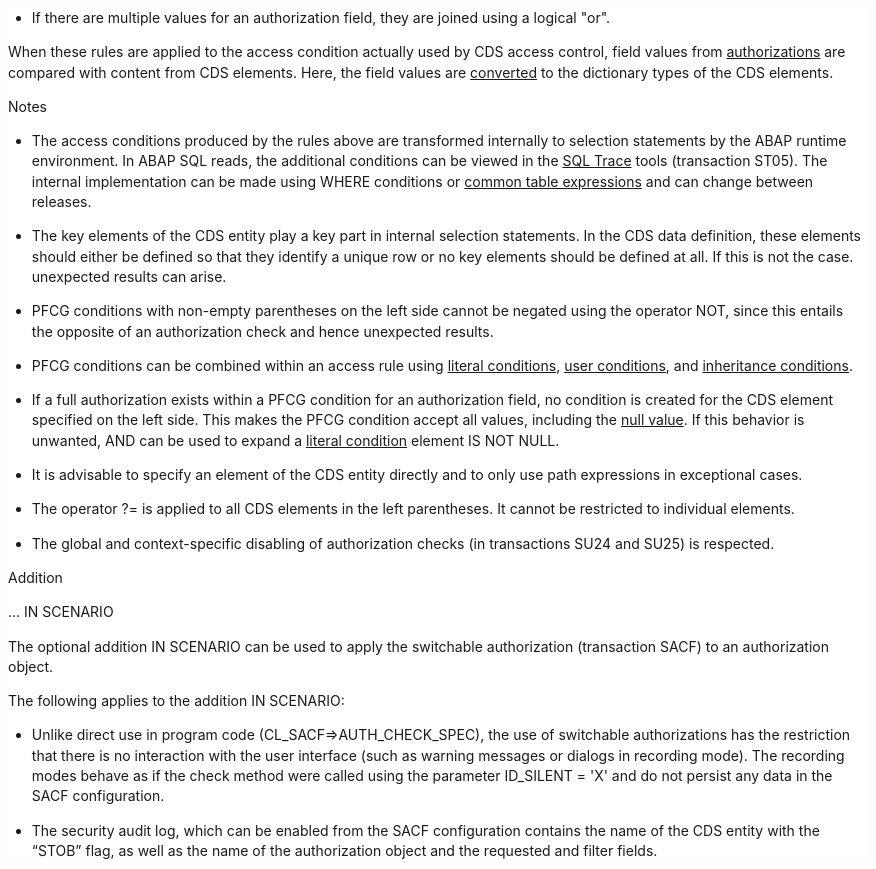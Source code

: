 -   If there are multiple values for an authorization field, they are joined using a logical "or".

When these rules are applied to the access condition actually used by CDS access control, field values from [authorizations](javascript:call_link\('abenauthorization_glosry.htm'\) "Glossary Entry") are compared with content from CDS elements. Here, the field values are [converted](javascript:call_link\('abencds_f1_dcl_pfcg_mapping.htm'\)) to the dictionary types of the CDS elements.

Notes

-   The access conditions produced by the rules above are transformed internally to selection statements by the ABAP runtime environment. In ABAP SQL reads, the additional conditions can be viewed in the [SQL Trace](javascript:call_link\('abensql_trace_glosry.htm'\) "Glossary Entry") tools (transaction ST05). The internal implementation can be made using WHERE conditions or [common table expressions](javascript:call_link\('abencommon_table_expression_glosry.htm'\) "Glossary Entry") and can change between releases.

-   The key elements of the CDS entity play a key part in internal selection statements. In the CDS data definition, these elements should either be defined so that they identify a unique row or no key elements should be defined at all. If this is not the case. unexpected results can arise.

-   PFCG conditions with non-empty parentheses on the left side cannot be negated using the operator NOT, since this entails the opposite of an authorization check and hence unexpected results.

-   PFCG conditions can be combined within an access rule using [literal conditions](javascript:call_link\('abencds_f1_cond_literal.htm'\)), [user conditions](javascript:call_link\('abencds_f1_cond_user.htm'\)), and [inheritance conditions](javascript:call_link\('abencds_f1_cond_inherit.htm'\)).

-   If a full authorization exists within a PFCG condition for an authorization field, no condition is created for the CDS element specified on the left side. This makes the PFCG condition accept all values, including the [null value](javascript:call_link\('abennull_value_glosry.htm'\) "Glossary Entry"). If this behavior is unwanted, AND can be used to expand a [literal condition](javascript:call_link\('abencds_f1_cond_literal.htm'\)) element IS NOT NULL.

-   It is advisable to specify an element of the CDS entity directly and to only use path expressions in exceptional cases.

-   The operator ?= is applied to all CDS elements in the left parentheses. It cannot be restricted to individual elements.

-   The global and context-specific disabling of authorization checks (in transactions SU24 and SU25) is respected.

Addition

... IN SCENARIO

The optional addition IN SCENARIO can be used to apply the switchable authorization (transaction SACF) to an authorization object.

The following applies to the addition IN SCENARIO:

-   Unlike direct use in program code (CL\_SACF=>AUTH\_CHECK\_SPEC), the use of switchable authorizations has the restriction that there is no interaction with the user interface (such as warning messages or dialogs in recording mode). The recording modes behave as if the check method were called using the parameter ID\_SILENT = 'X' and do not persist any data in the SACF configuration.

-   The security audit log, which can be enabled from the SACF configuration contains the name of the CDS entity with the “STOB” flag, as well as the name of the authorization object and the requested and filter fields.
